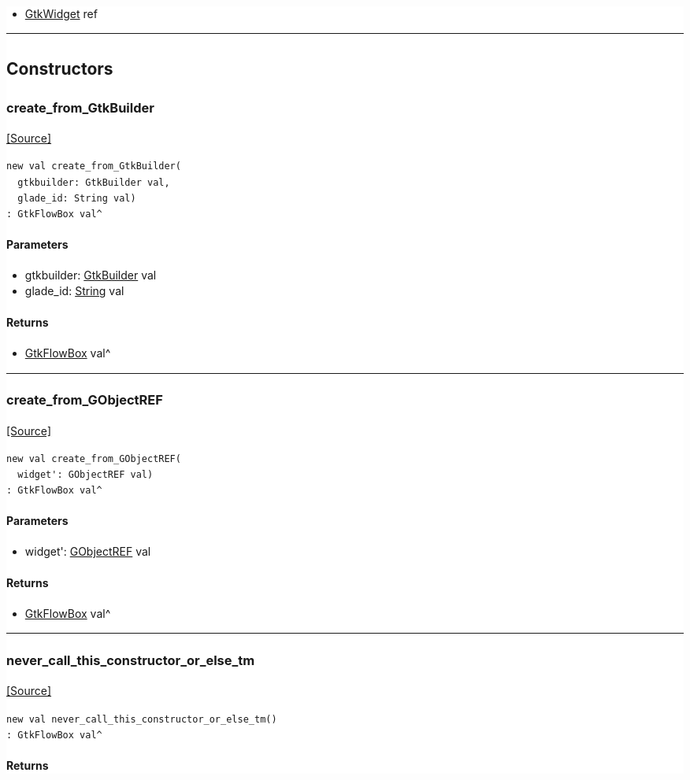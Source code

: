* [GtkWidget](gtk3-GtkWidget.md) ref

---

## Constructors

### create_from_GtkBuilder
<span class="source-link">[[Source]](src/gtk3/GtkFlowBox.md#L56)</span>


```pony
new val create_from_GtkBuilder(
  gtkbuilder: GtkBuilder val,
  glade_id: String val)
: GtkFlowBox val^
```
#### Parameters

*   gtkbuilder: [GtkBuilder](gtk3-GtkBuilder.md) val
*   glade_id: [String](builtin-String.md) val

#### Returns

* [GtkFlowBox](gtk3-GtkFlowBox.md) val^

---

### create_from_GObjectREF
<span class="source-link">[[Source]](src/gtk3/GtkFlowBox.md#L59)</span>


```pony
new val create_from_GObjectREF(
  widget': GObjectREF val)
: GtkFlowBox val^
```
#### Parameters

*   widget': [GObjectREF](gtk3-..-gobject-GObjectREF.md) val

#### Returns

* [GtkFlowBox](gtk3-GtkFlowBox.md) val^

---

### never_call_this_constructor_or_else_tm
<span class="source-link">[[Source]](src/gtk3/GtkFlowBox.md#L62)</span>


```pony
new val never_call_this_constructor_or_else_tm()
: GtkFlowBox val^
```

#### Returns
